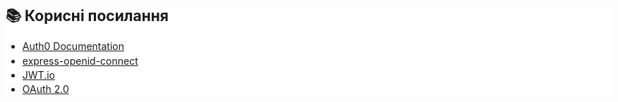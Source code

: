 
## 📚 Корисні посилання

- [Auth0 Documentation](https://auth0.com/docs)
- [express-openid-connect](https://github.com/auth0/express-openid-connect)
- [JWT.io](https://jwt.io/)
- [OAuth 2.0](https://oauth.net/2/)
